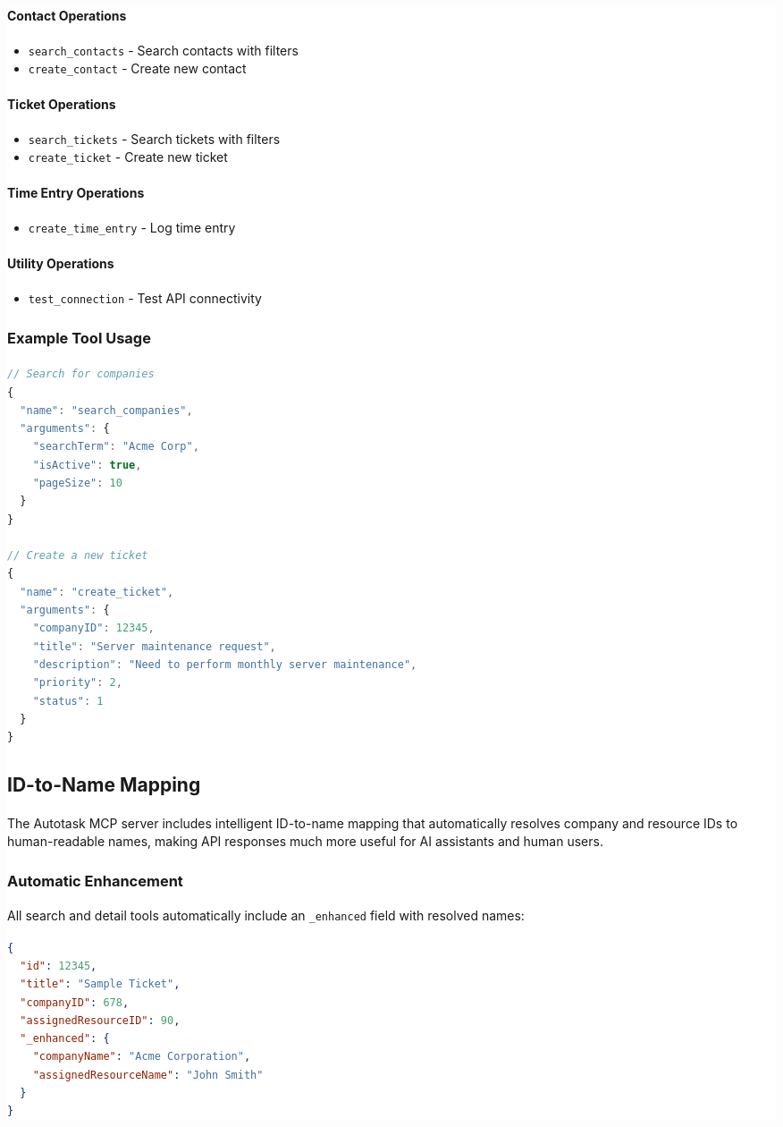 #### Contact Operations  
- `search_contacts` - Search contacts with filters
- `create_contact` - Create new contact

#### Ticket Operations
- `search_tickets` - Search tickets with filters
- `create_ticket` - Create new ticket

#### Time Entry Operations
- `create_time_entry` - Log time entry

#### Utility Operations
- `test_connection` - Test API connectivity

### Example Tool Usage

```javascript
// Search for companies
{
  "name": "search_companies",
  "arguments": {
    "searchTerm": "Acme Corp",
    "isActive": true,
    "pageSize": 10
  }
}

// Create a new ticket
{
  "name": "create_ticket",
  "arguments": {
    "companyID": 12345,
    "title": "Server maintenance request",
    "description": "Need to perform monthly server maintenance",
    "priority": 2,
    "status": 1
  }
}
```

## ID-to-Name Mapping

The Autotask MCP server includes intelligent ID-to-name mapping that automatically resolves company and resource IDs to human-readable names, making API responses much more useful for AI assistants and human users.

### Automatic Enhancement

All search and detail tools automatically include an `_enhanced` field with resolved names:

```json
{
  "id": 12345,
  "title": "Sample Ticket",
  "companyID": 678,
  "assignedResourceID": 90,
  "_enhanced": {
    "companyName": "Acme Corporation",
    "assignedResourceName": "John Smith"
  }
}
```
